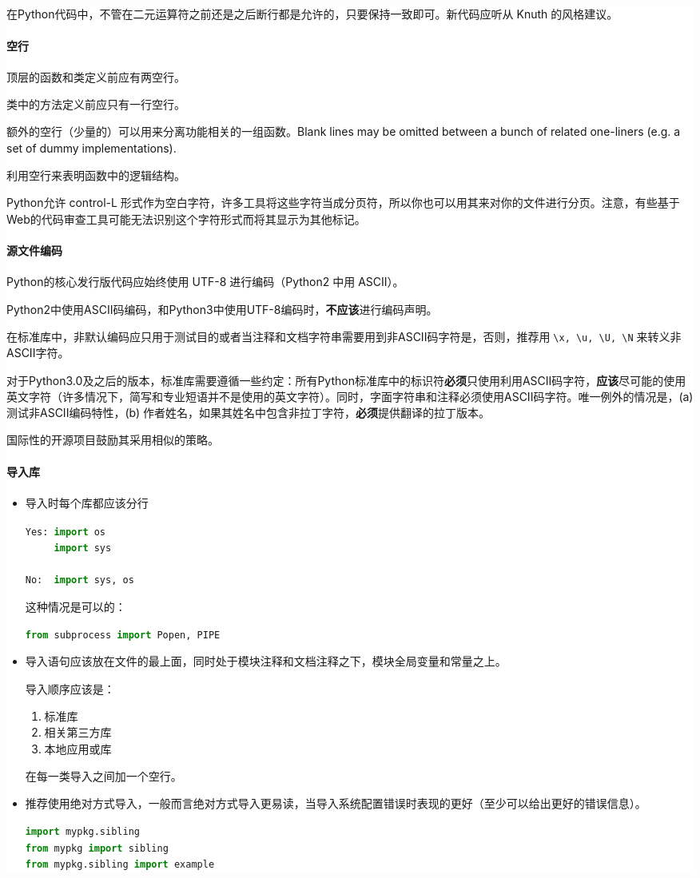 在Python代码中，不管在二元运算符之前还是之后断行都是允许的，只要保持一致即可。新代码应听从 Knuth 的风格建议。

#### 空行

顶层的函数和类定义前应有两空行。

类中的方法定义前应只有一行空行。

额外的空行（少量的）可以用来分离功能相关的一组函数。Blank lines may be omitted between a bunch of related one-liners (e.g. a set of dummy implementations).

利用空行来表明函数中的逻辑结构。

Python允许 control-L 形式作为空白字符，许多工具将这些字符当成分页符，所以你也可以用其来对你的文件进行分页。注意，有些基于Web的代码审查工具可能无法识别这个字符形式而将其显示为其他标记。

#### 源文件编码

Python的核心发行版代码应始终使用 UTF-8 进行编码（Python2 中用 ASCII）。

Python2中使用ASCII码编码，和Python3中使用UTF-8编码时，**不应该**进行编码声明。

在标准库中，非默认编码应只用于测试目的或者当注释和文档字符串需要用到非ASCII码字符是，否则，推荐用 `\x, \u, \U, \N` 来转义非ASCII字符。

对于Python3.0及之后的版本，标准库需要遵循一些约定：所有Python标准库中的标识符**必须**只使用利用ASCII码字符，**应该**尽可能的使用英文字符（许多情况下，简写和专业短语并不是使用的英文字符）。同时，字面字符串和注释必须使用ASCII码字符。唯一例外的情况是，(a) 测试非ASCII编码特性，(b) 作者姓名，如果其姓名中包含非拉丁字符，**必须**提供翻译的拉丁版本。

国际性的开源项目鼓励其采用相似的策略。

#### 导入库

* 导入时每个库都应该分行

  ```python
  Yes: import os
       import sys

  No:  import sys, os
  ```

  这种情况是可以的：

  ```python
  from subprocess import Popen, PIPE
  ```

* 导入语句应该放在文件的最上面，同时处于模块注释和文档注释之下，模块全局变量和常量之上。

  导入顺序应该是：

  1. 标准库
  2. 相关第三方库
  3. 本地应用或库

  在每一类导入之间加一个空行。

* 推荐使用绝对方式导入，一般而言绝对方式导入更易读，当导入系统配置错误时表现的更好（至少可以给出更好的错误信息）。

  ```python
  import mypkg.sibling
  from mypkg import sibling
  from mypkg.sibling import example
  ```
